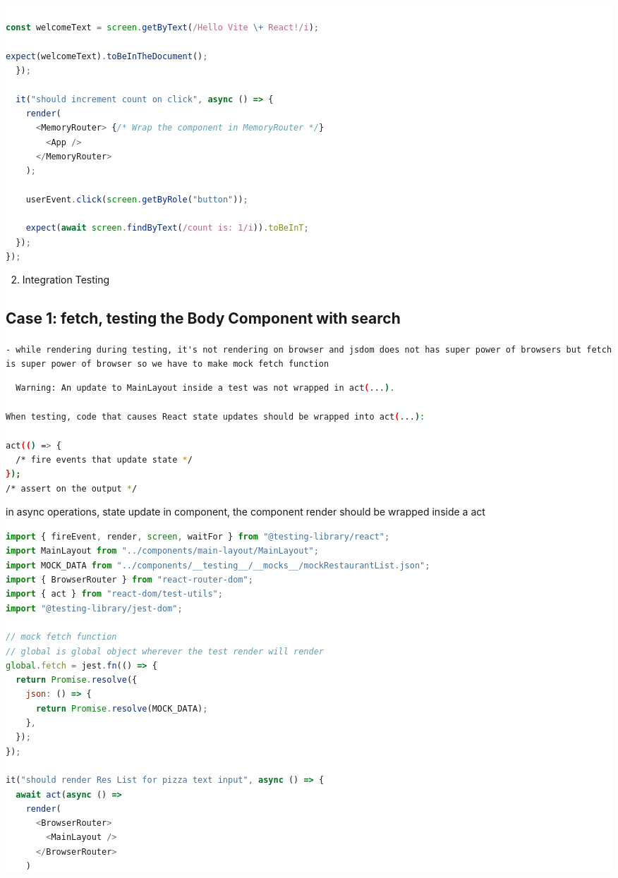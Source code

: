 ```js

const welcomeText = screen.getByText(/Hello Vite \+ React!/i);

expect(welcomeText).toBeInTheDocument();
  });

  it("should increment count on click", async () => {
    render(
      <MemoryRouter> {/* Wrap the component in MemoryRouter */}
        <App />
      </MemoryRouter>
    );

    userEvent.click(screen.getByRole("button"));

    expect(await screen.findByText(/count is: 1/i)).toBeInT;
  });
});

```

2. Integration Testing

## Case 1: fetch, testing the Body Component with search
    - while rendering during testing, it's not rendering on browser and jsdom does not has super power of browsers but fetch is super power of browser so we have to make mock fetch function

```bash
  Warning: An update to MainLayout inside a test was not wrapped in act(...).
      
When testing, code that causes React state updates should be wrapped into act(...):

act(() => {
  /* fire events that update state */
});
/* assert on the output */
```

in async operations, state update in component, the component render should be wrapped inside a act

```js
import { fireEvent, render, screen, waitFor } from "@testing-library/react";
import MainLayout from "../components/main-layout/MainLayout";
import MOCK_DATA from "../components/__testing__/__mocks__/mockRestaurantList.json";
import { BrowserRouter } from "react-router-dom";
import { act } from "react-dom/test-utils";
import "@testing-library/jest-dom";

// mock fetch function
// global is global object wherever the test render will render
global.fetch = jest.fn(() => {
  return Promise.resolve({
    json: () => {
      return Promise.resolve(MOCK_DATA);
    },
  });
});

it("should render Res List for pizza text input", async () => {
  await act(async () =>
    render(
      <BrowserRouter>
        <MainLayout />
      </BrowserRouter>
    )
```